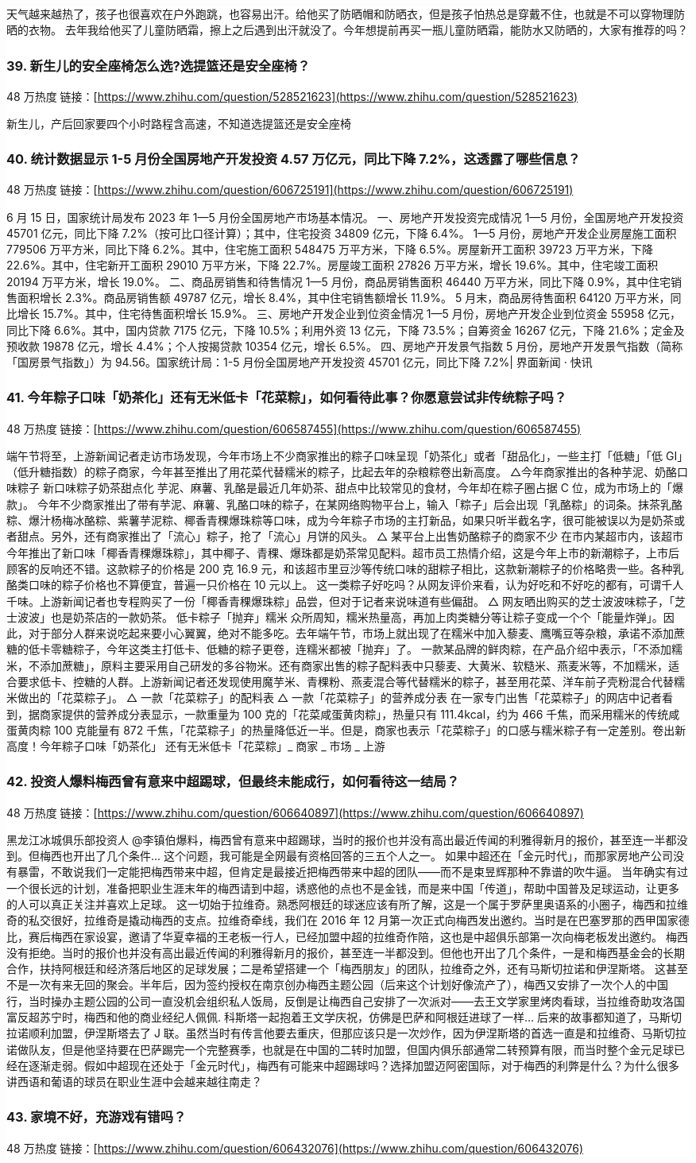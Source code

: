 天气越来越热了，孩子也很喜欢在户外跑跳，也容易出汗。给他买了防晒帽和防晒衣，但是孩子怕热总是穿戴不住，也就是不可以穿物理防晒的衣物。 去年我给他买了儿童防晒霜，擦上之后遇到出汗就没了。今年想提前再买一瓶儿童防晒霜，能防水又防晒的，大家有推荐的吗？

### 39. 新生儿的安全座椅怎么选?选提篮还是安全座椅？
48 万热度 链接：[https://www.zhihu.com/question/528521623](https://www.zhihu.com/question/528521623)

新生儿，产后回家要四个小时路程含高速，不知道选提篮还是安全座椅

### 40. 统计数据显示 1-5 月份全国房地产开发投资 4.57 万亿元，同比下降 7.2%，这透露了哪些信息？
48 万热度 链接：[https://www.zhihu.com/question/606725191](https://www.zhihu.com/question/606725191)

6 月 15 日，国家统计局发布 2023 年 1—5 月份全国房地产市场基本情况。 一、房地产开发投资完成情况 1—5 月份，全国房地产开发投资 45701 亿元，同比下降 7.2%（按可比口径计算）；其中，住宅投资 34809 亿元，下降 6.4%。 1—5 月份，房地产开发企业房屋施工面积 779506 万平方米，同比下降 6.2%。其中，住宅施工面积 548475 万平方米，下降 6.5%。房屋新开工面积 39723 万平方米，下降 22.6%。其中，住宅新开工面积 29010 万平方米，下降 22.7%。房屋竣工面积 27826 万平方米，增长 19.6%。其中，住宅竣工面积 20194 万平方米，增长 19.0%。 二、商品房销售和待售情况 1—5 月份，商品房销售面积 46440 万平方米，同比下降 0.9%，其中住宅销售面积增长 2.3%。商品房销售额 49787 亿元，增长 8.4%，其中住宅销售额增长 11.9%。 5 月末，商品房待售面积 64120 万平方米，同比增长 15.7%。其中，住宅待售面积增长 15.9%。 三、房地产开发企业到位资金情况 1—5 月份，房地产开发企业到位资金 55958 亿元，同比下降 6.6%。其中，国内贷款 7175 亿元，下降 10.5%；利用外资 13 亿元，下降 73.5%；自筹资金 16267 亿元，下降 21.6%；定金及预收款 19878 亿元，增长 4.4%；个人按揭贷款 10354 亿元，增长 6.5%。 四、房地产开发景气指数 5 月份，房地产开发景气指数（简称「国房景气指数」）为 94.56。国家统计局：1-5 月份全国房地产开发投资 45701 亿元，同比下降 7.2%| 界面新闻 · 快讯

### 41. 今年粽子口味「奶茶化」还有无米低卡「花菜粽」，如何看待此事？你愿意尝试非传统粽子吗？
48 万热度 链接：[https://www.zhihu.com/question/606587455](https://www.zhihu.com/question/606587455)

端午节将至，上游新闻记者走访市场发现，今年市场上不少商家推出的粽子口味呈现「奶茶化」或者「甜品化」，一些主打「低糖」「低 GI」（低升糖指数）的粽子商家，今年甚至推出了用花菜代替糯米的粽子，比起去年的杂粮粽卷出新高度。 △今年商家推出的各种芋泥、奶酪口味粽子 新口味粽子奶茶甜点化 芋泥、麻薯、乳酪是最近几年奶茶、甜点中比较常见的食材，今年却在粽子圈占据 C 位，成为市场上的「爆款」。 今年不少商家推出了带有芋泥、麻薯、乳酪口味的粽子，在某网络购物平台上，输入「粽子」后会出现「乳酪粽」的词条。抹茶乳酪粽、爆汁杨梅冰酪粽、紫薯芋泥粽、椰香青稞爆珠粽等口味，成为今年粽子市场的主打新品，如果只听半截名字，很可能被误以为是奶茶或者甜点。另外，还有商家推出了「流心」粽子，抢了「流心」月饼的风头。 △ 某平台上出售奶酪粽子的商家不少 在市内某超市内，该超市今年推出了新口味「椰香青稞爆珠粽」，其中椰子、青稞、爆珠都是奶茶常见配料。超市员工热情介绍，这是今年上市的新潮粽子，上市后顾客的反响还不错。这款粽子的价格是 200 克 16.9 元，和该超市里豆沙等传统口味的甜粽子相比，这款新潮粽子的价格略贵一些。各种乳酪类口味的粽子价格也不算便宜，普遍一只价格在 10 元以上。 这一类粽子好吃吗？从网友评价来看，认为好吃和不好吃的都有，可谓千人千味。上游新闻记者也专程购买了一份「椰香青稞爆珠粽」品尝，但对于记者来说味道有些偏甜。 △ 网友晒出购买的芝士波波味粽子，「芝士波波」也是奶茶店的一款奶茶。 低卡粽子「抛弃」糯米 众所周知，糯米热量高，再加上肉类糖分等让粽子变成一个个「能量炸弹」。因此，对于部分人群来说吃起来要小心翼翼，绝对不能多吃。去年端午节，市场上就出现了在糯米中加入藜麦、鹰嘴豆等杂粮，承诺不添加蔗糖的低卡零糖粽子，今年这类主打低卡、低糖的粽子更卷，连糯米都被「抛弃」了。 一款某品牌的鲜肉粽，在产品介绍中表示，「不添加糯米，不添加蔗糖」，原料主要采用自己研发的多谷物米。还有商家出售的粽子配料表中只藜麦、大黄米、软糙米、燕麦米等，不加糯米，适合要求低卡、控糖的人群。上游新闻记者还发现使用魔芋米、青稞粉、燕麦混合等代替糯米的粽子，甚至用花菜、洋车前子壳粉混合代替糯米做出的「花菜粽子」。 △ 一款「花菜粽子」的配料表 △ 一款「花菜粽子」的营养成分表 在一家专门出售「花菜粽子」的网店中记者看到，据商家提供的营养成分表显示，一款重量为 100 克的「花菜咸蛋黄肉粽」，热量只有 111.4kcal，约为 466 千焦，而采用糯米的传统咸蛋黄肉粽 100 克能量有 872 千焦，「花菜粽子」的热量降低近一半。但是，商家也表示「花菜粽子」的口感与糯米粽子有一定差别。卷出新高度！今年粽子口味「奶茶化」 还有无米低卡「花菜粽」_ 商家 _ 市场 _ 上游

### 42. 投资人爆料梅西曾有意来中超踢球，但最终未能成行，如何看待这一结局？
48 万热度 链接：[https://www.zhihu.com/question/606640897](https://www.zhihu.com/question/606640897)

黑龙江冰城俱乐部投资人 @李镇伯爆料，梅西曾有意来中超踢球，当时的报价也并没有高出最近传闻的利雅得新月的报价，甚至连一半都没到。但梅西也开出了几个条件... 这个问题，我可能是全网最有资格回答的三五个人之一。 如果中超还在「金元时代」，而那家房地产公司没有暴雷，不敢说我们一定能把梅西带来中超，但肯定是最接近把梅西带来中超的团队——而不是束昱辉那种不靠谱的吹牛逼。 当年确实有过一个很长远的计划，准备把职业生涯末年的梅西请到中超，诱惑他的点也不是金钱，而是来中国「传道」，帮助中国普及足球运动，让更多的人可以真正关注并喜欢上足球。 这一切始于拉维奇。熟悉阿根廷的球迷应该有所了解，这是一个属于罗萨里奥语系的小圈子，梅西和拉维奇的私交很好，拉维奇是撬动梅西的支点。拉维奇牵线，我们在 2016 年 12 月第一次正式向梅西发出邀约。当时是在巴塞罗那的西甲国家德比，赛后梅西在家设宴，邀请了华夏幸福的王老板一行人，已经加盟中超的拉维奇作陪，这也是中超俱乐部第一次向梅老板发出邀约。 梅西没有拒绝。当时的报价也并没有高出最近传闻的利雅得新月的报价，甚至连一半都没到。但他也开出了几个条件，一是和梅西基金会的长期合作，扶持阿根廷和经济落后地区的足球发展；二是希望搭建一个「梅西朋友」的团队，拉维奇之外，还有马斯切拉诺和伊涅斯塔。 这甚至不是一次有来无回的聚会。半年后，因为签约授权在南京创办梅西主题公园（后来这个计划好像流产了），梅西又安排了一次个人的中国行，当时操办主题公园的公司一直没机会组织私人饭局，反倒是让梅西自己安排了一次派对——去王文学家里烤肉看球，当拉维奇助攻洛国富反超苏宁时，梅西和他的商业经纪人佩佩. 科斯塔一起抱着王文学庆祝，仿佛是巴萨和阿根廷进球了一样… 后来的故事都知道了，马斯切拉诺顺利加盟，伊涅斯塔去了 J 联。虽然当时有传言他要去重庆，但那应该只是一次炒作，因为伊涅斯塔的首选一直是和拉维奇、马斯切拉诺做队友，但是他坚持要在巴萨踢完一个完整赛季，也就是在中国的二转时加盟，但国内俱乐部通常二转预算有限，而当时整个金元足球已经在逐渐走弱。假如中超现在还处于「金元时代」，梅西有可能来中超踢球吗？选择加盟迈阿密国际，对于梅西的利弊是什么？为什么很多讲西语和葡语的球员在职业生涯中会越来越往南走？

### 43. 家境不好，充游戏有错吗？
48 万热度 链接：[https://www.zhihu.com/question/606432076](https://www.zhihu.com/question/606432076)
